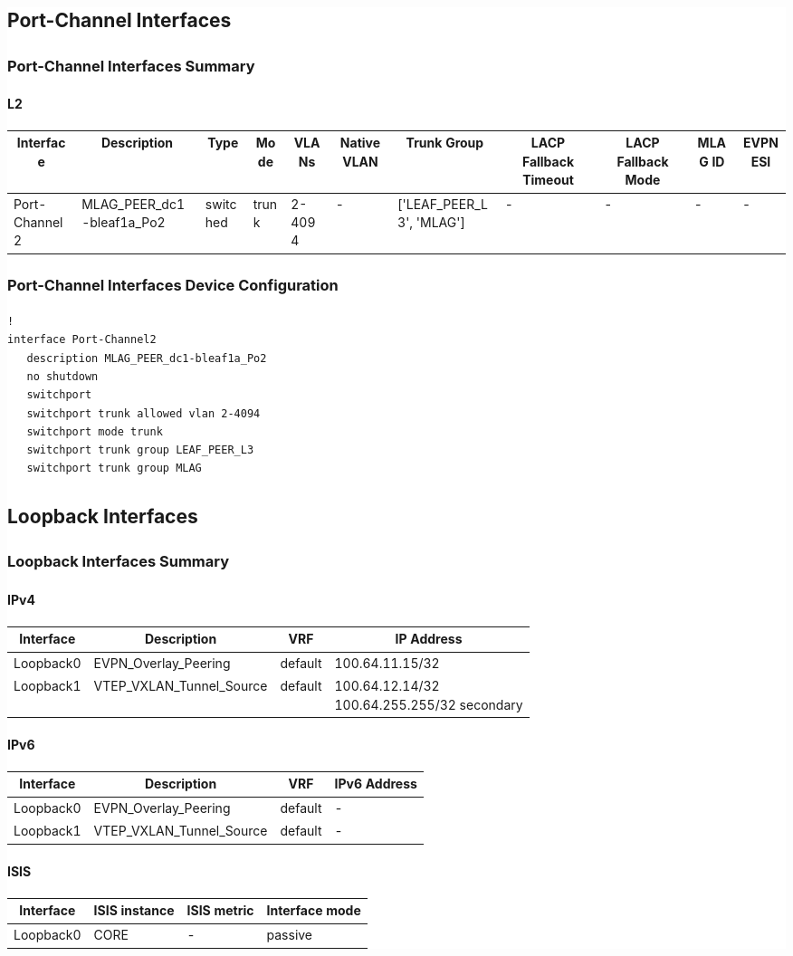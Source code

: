 ## Port-Channel Interfaces

### Port-Channel Interfaces Summary

#### L2

| Interface | Description | Type | Mode | VLANs | Native VLAN | Trunk Group | LACP Fallback Timeout | LACP Fallback Mode | MLAG ID | EVPN ESI |
| --------- | ----------- | ---- | ---- | ----- | ----------- | ------------| --------------------- | ------------------ | ------- | -------- |
| Port-Channel2 | MLAG_PEER_dc1-bleaf1a_Po2 | switched | trunk | 2-4094 | - | ['LEAF_PEER_L3', 'MLAG'] | - | - | - | - |

### Port-Channel Interfaces Device Configuration

```eos
!
interface Port-Channel2
   description MLAG_PEER_dc1-bleaf1a_Po2
   no shutdown
   switchport
   switchport trunk allowed vlan 2-4094
   switchport mode trunk
   switchport trunk group LEAF_PEER_L3
   switchport trunk group MLAG
```

## Loopback Interfaces

### Loopback Interfaces Summary

#### IPv4

| Interface | Description | VRF | IP Address |
| --------- | ----------- | --- | ---------- |
| Loopback0 | EVPN_Overlay_Peering | default | 100.64.11.15/32 |
| Loopback1 | VTEP_VXLAN_Tunnel_Source | default | 100.64.12.14/32 <br> 100.64.255.255/32 secondary |

#### IPv6

| Interface | Description | VRF | IPv6 Address |
| --------- | ----------- | --- | ------------ |
| Loopback0 | EVPN_Overlay_Peering | default | - |
| Loopback1 | VTEP_VXLAN_Tunnel_Source | default | - |

#### ISIS

| Interface | ISIS instance | ISIS metric | Interface mode |
| --------- | ------------- | ----------- | -------------- |
| Loopback0 | CORE | - | passive |
